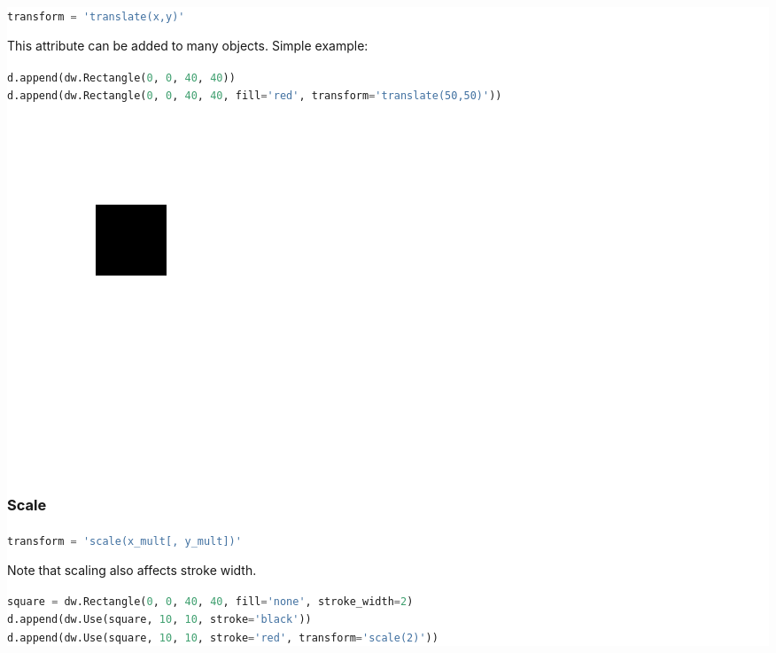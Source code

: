 ```python
transform = 'translate(x,y)'
```

This attribute can be added to many objects. Simple example:

```python
d.append(dw.Rectangle(0, 0, 40, 40))
d.append(dw.Rectangle(0, 0, 40, 40, fill='red', transform='translate(50,50)'))
```

![svg](img/07_trans.svg)


### Scale

```python
transform = 'scale(x_mult[, y_mult])'
```

Note that scaling also affects stroke width.

```python
square = dw.Rectangle(0, 0, 40, 40, fill='none', stroke_width=2)
d.append(dw.Use(square, 10, 10, stroke='black'))
d.append(dw.Use(square, 10, 10, stroke='red', transform='scale(2)'))
```
